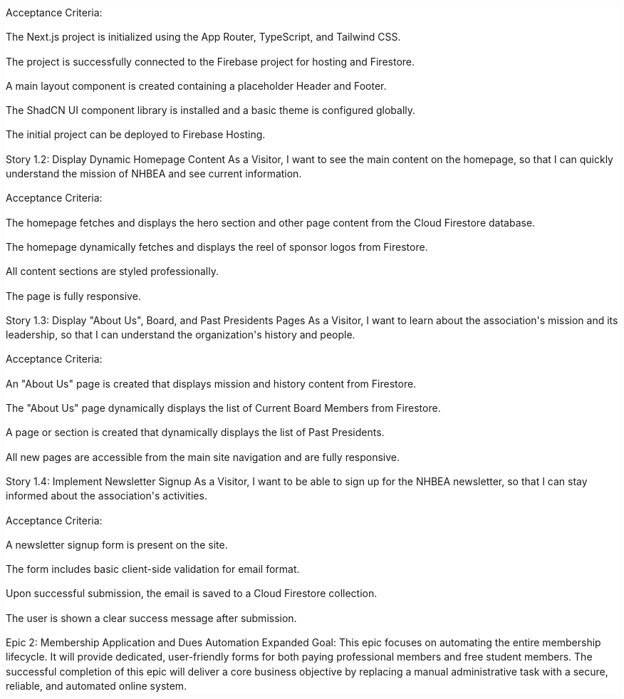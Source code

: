 Acceptance Criteria:

The Next.js project is initialized using the App Router, TypeScript, and Tailwind CSS.

The project is successfully connected to the Firebase project for hosting and Firestore.

A main layout component is created containing a placeholder Header and Footer.

The ShadCN UI component library is installed and a basic theme is configured globally.

The initial project can be deployed to Firebase Hosting.

Story 1.2: Display Dynamic Homepage Content
As a Visitor,
I want to see the main content on the homepage,
so that I can quickly understand the mission of NHBEA and see current information.

Acceptance Criteria:

The homepage fetches and displays the hero section and other page content from the Cloud Firestore database.

The homepage dynamically fetches and displays the reel of sponsor logos from Firestore.

All content sections are styled professionally.

The page is fully responsive.

Story 1.3: Display "About Us", Board, and Past Presidents Pages
As a Visitor,
I want to learn about the association's mission and its leadership,
so that I can understand the organization's history and people.

Acceptance Criteria:

An "About Us" page is created that displays mission and history content from Firestore.

The "About Us" page dynamically displays the list of Current Board Members from Firestore.

A page or section is created that dynamically displays the list of Past Presidents.

All new pages are accessible from the main site navigation and are fully responsive.

Story 1.4: Implement Newsletter Signup
As a Visitor,
I want to be able to sign up for the NHBEA newsletter,
so that I can stay informed about the association's activities.

Acceptance Criteria:

A newsletter signup form is present on the site.

The form includes basic client-side validation for email format.

Upon successful submission, the email is saved to a Cloud Firestore collection.

The user is shown a clear success message after submission.

Epic 2: Membership Application and Dues Automation
Expanded Goal: This epic focuses on automating the entire membership lifecycle. It will provide dedicated, user-friendly forms for both paying professional members and free student members. The successful completion of this epic will deliver a core business objective by replacing a manual administrative task with a secure, reliable, and automated online system.
